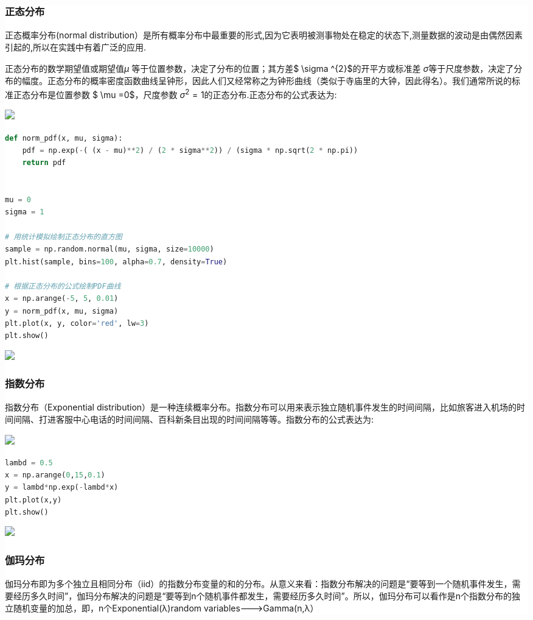 ### 正态分布
正态概率分布(normal distribution）是所有概率分布中最重要的形式,因为它表明被测事物处在稳定的状态下,测量数据的波动是由偶然因素引起的,所以在实践中有着广泛的应用.


正态分布的数学期望值或期望值$\mu$ 等于位置参数，决定了分布的位置；其方差$ \sigma ^{2}$的开平方或标准差 $\sigma$等于尺度参数，决定了分布的幅度。正态分布的概率密度函数曲线呈钟形，因此人们又经常称之为钟形曲线（类似于寺庙里的大钟，因此得名）。我们通常所说的标准正态分布是位置参数 $ \mu =0$，尺度参数 $\sigma ^{2}=1$的正态分布.正态分布的公式表达为:

![](http://ww1.sinaimg.cn/large/006tNc79ly1g644q1tq57j310i05iweg.jpg)

```python
def norm_pdf(x, mu, sigma):
    pdf = np.exp(-( (x - mu)**2) / (2 * sigma**2)) / (sigma * np.sqrt(2 * np.pi))
    return pdf


mu = 0
sigma = 1

# 用统计模拟绘制正态分布的直方图
sample = np.random.normal(mu, sigma, size=10000)
plt.hist(sample, bins=100, alpha=0.7, density=True)

# 根据正态分布的公式绘制PDF曲线
x = np.arange(-5, 5, 0.01)
y = norm_pdf(x, mu, sigma)
plt.plot(x, y, color='red', lw=3)
plt.show()
```

![](http://ww2.sinaimg.cn/large/006tNc79ly1g644qvkpaqj310c0e2mxc.jpg)

### 指数分布

指数分布（Exponential distribution）是一种连续概率分布。指数分布可以用来表示独立随机事件发生的时间间隔，比如旅客进入机场的时间间隔、打进客服中心电话的时间间隔、百科新条目出现的时间间隔等等。指数分布的公式表达为:

![](http://ww1.sinaimg.cn/large/006tNc79ly1g644rq5cuxj31460g2t9a.jpg)

```python
lambd = 0.5
x = np.arange(0,15,0.1)
y = lambd*np.exp(-lambd*x)
plt.plot(x,y)
plt.show()
```
![](http://ww3.sinaimg.cn/large/006tNc79ly1g644sieycxj314y0eadfy.jpg)



### 伽玛分布
伽玛分布即为多个独立且相同分布（iid）的指数分布变量的和的分布。从意义来看：指数分布解决的问题是“要等到一个随机事件发生，需要经历多久时间”，伽玛分布解决的问题是“要等到n个随机事件都发生，需要经历多久时间”。所以，伽玛分布可以看作是n个指数分布的独立随机变量的加总，即，n个Exponential(λ)random variables--->Gamma(n,λ）
